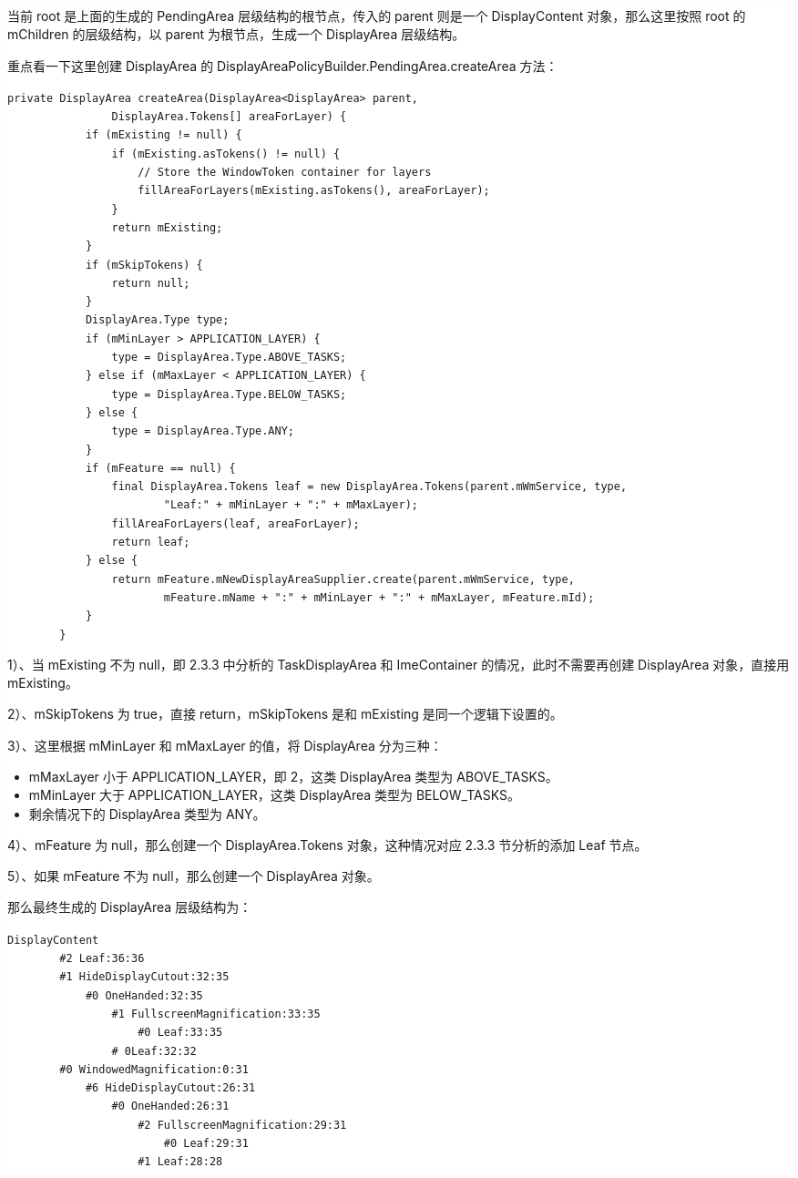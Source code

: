 当前 root 是上面的生成的 PendingArea 层级结构的根节点，传入的 parent 则是一个 DisplayContent 对象，那么这里按照 root 的 mChildren 的层级结构，以 parent 为根节点，生成一个 DisplayArea 层级结构。

重点看一下这里创建 DisplayArea 的 DisplayAreaPolicyBuilder.PendingArea.createArea 方法：

```
private DisplayArea createArea(DisplayArea<DisplayArea> parent,
                DisplayArea.Tokens[] areaForLayer) {
            if (mExisting != null) {
                if (mExisting.asTokens() != null) {
                    // Store the WindowToken container for layers
                    fillAreaForLayers(mExisting.asTokens(), areaForLayer);
                }
                return mExisting;
            }
            if (mSkipTokens) {
                return null;
            }
            DisplayArea.Type type;
            if (mMinLayer > APPLICATION_LAYER) {
                type = DisplayArea.Type.ABOVE_TASKS;
            } else if (mMaxLayer < APPLICATION_LAYER) {
                type = DisplayArea.Type.BELOW_TASKS;
            } else {
                type = DisplayArea.Type.ANY;
            }
            if (mFeature == null) {
                final DisplayArea.Tokens leaf = new DisplayArea.Tokens(parent.mWmService, type,
                        "Leaf:" + mMinLayer + ":" + mMaxLayer);
                fillAreaForLayers(leaf, areaForLayer);
                return leaf;
            } else {
                return mFeature.mNewDisplayAreaSupplier.create(parent.mWmService, type,
                        mFeature.mName + ":" + mMinLayer + ":" + mMaxLayer, mFeature.mId);
            }
        }
```

1）、当 mExisting 不为 null，即 2.3.3 中分析的 TaskDisplayArea 和 ImeContainer 的情况，此时不需要再创建 DisplayArea 对象，直接用 mExisting。

2）、mSkipTokens 为 true，直接 return，mSkipTokens 是和 mExisting 是同一个逻辑下设置的。

3）、这里根据 mMinLayer 和 mMaxLayer 的值，将 DisplayArea 分为三种：

*   mMaxLayer 小于 APPLICATION_LAYER，即 2，这类 DisplayArea 类型为 ABOVE_TASKS。
*   mMinLayer 大于 APPLICATION_LAYER，这类 DisplayArea 类型为 BELOW_TASKS。
*   剩余情况下的 DisplayArea 类型为 ANY。

4）、mFeature 为 null，那么创建一个 DisplayArea.Tokens 对象，这种情况对应 2.3.3 节分析的添加 Leaf 节点。

5）、如果 mFeature 不为 null，那么创建一个 DisplayArea 对象。

那么最终生成的 DisplayArea 层级结构为：

```
DisplayContent
		#2 Leaf:36:36
		#1 HideDisplayCutout:32:35
			#0 OneHanded:32:35
				#1 FullscreenMagnification:33:35
					#0 Leaf:33:35
				# 0Leaf:32:32
		#0 WindowedMagnification:0:31
			#6 HideDisplayCutout:26:31
				#0 OneHanded:26:31
					#2 FullscreenMagnification:29:31
						#0 Leaf:29:31
					#1 Leaf:28:28
```